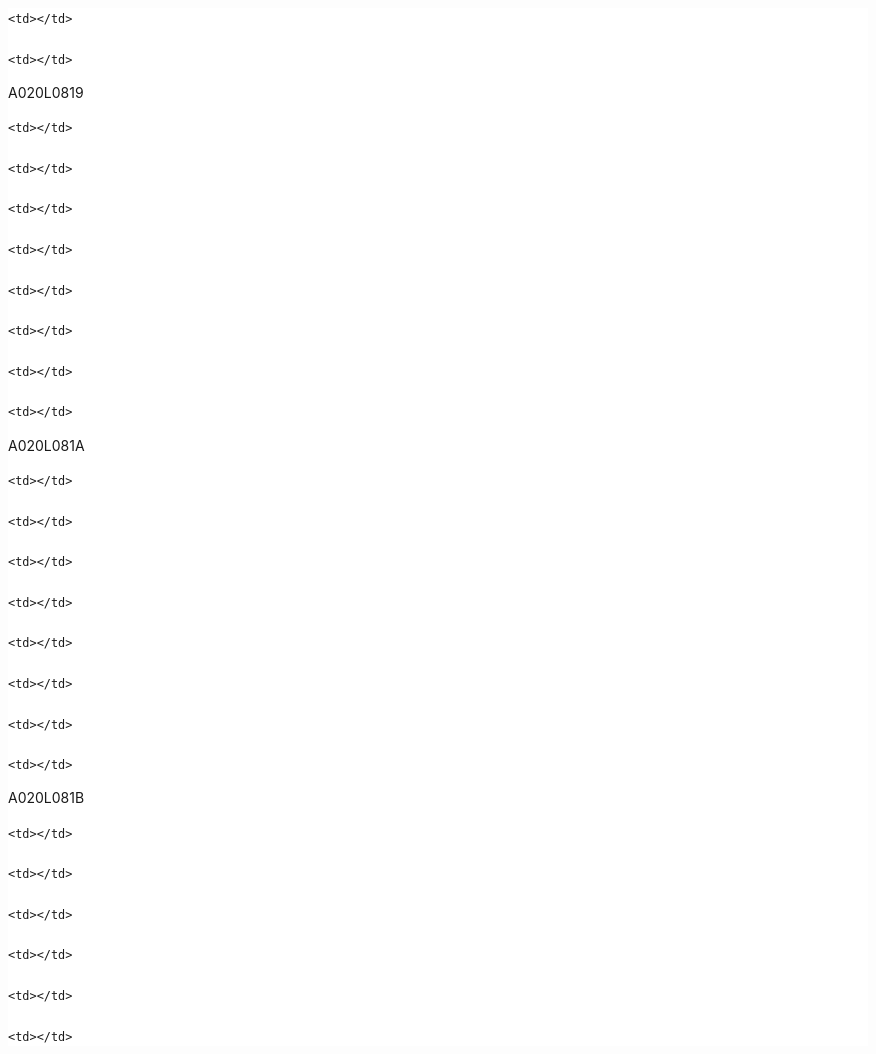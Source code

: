     <td></td>
    
    <td></td>
    

</tr>

<tr>
    <td>A020L0819</td>
    
    <td></td>
    
    <td></td>
    
    <td></td>
    
    <td></td>
    
    <td></td>
    
    <td></td>
    
    <td></td>
    
    <td></td>
    

</tr>

<tr>
    <td>A020L081A</td>
    
    <td></td>
    
    <td></td>
    
    <td></td>
    
    <td></td>
    
    <td></td>
    
    <td></td>
    
    <td></td>
    
    <td></td>
    

</tr>

<tr>
    <td>A020L081B</td>
    
    <td></td>
    
    <td></td>
    
    <td></td>
    
    <td></td>
    
    <td></td>
    
    <td></td>
    